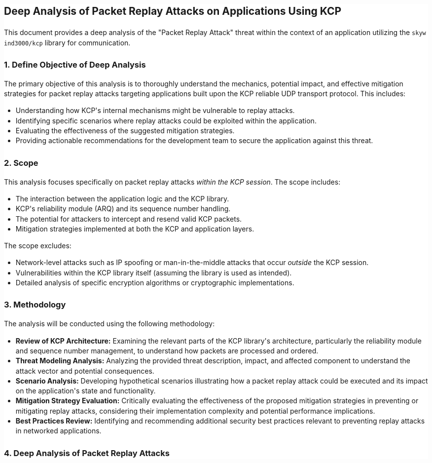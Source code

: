 ## Deep Analysis of Packet Replay Attacks on Applications Using KCP

This document provides a deep analysis of the "Packet Replay Attack" threat within the context of an application utilizing the `skywind3000/kcp` library for communication.

### 1. Define Objective of Deep Analysis

The primary objective of this analysis is to thoroughly understand the mechanics, potential impact, and effective mitigation strategies for packet replay attacks targeting applications built upon the KCP reliable UDP transport protocol. This includes:

*   Understanding how KCP's internal mechanisms might be vulnerable to replay attacks.
*   Identifying specific scenarios where replay attacks could be exploited within the application.
*   Evaluating the effectiveness of the suggested mitigation strategies.
*   Providing actionable recommendations for the development team to secure the application against this threat.

### 2. Scope

This analysis focuses specifically on packet replay attacks *within the KCP session*. The scope includes:

*   The interaction between the application logic and the KCP library.
*   KCP's reliability module (ARQ) and its sequence number handling.
*   The potential for attackers to intercept and resend valid KCP packets.
*   Mitigation strategies implemented at both the KCP and application layers.

The scope excludes:

*   Network-level attacks such as IP spoofing or man-in-the-middle attacks that occur *outside* the KCP session.
*   Vulnerabilities within the KCP library itself (assuming the library is used as intended).
*   Detailed analysis of specific encryption algorithms or cryptographic implementations.

### 3. Methodology

The analysis will be conducted using the following methodology:

*   **Review of KCP Architecture:**  Examining the relevant parts of the KCP library's architecture, particularly the reliability module and sequence number management, to understand how packets are processed and ordered.
*   **Threat Modeling Analysis:**  Analyzing the provided threat description, impact, and affected component to understand the attack vector and potential consequences.
*   **Scenario Analysis:**  Developing hypothetical scenarios illustrating how a packet replay attack could be executed and its impact on the application's state and functionality.
*   **Mitigation Strategy Evaluation:**  Critically evaluating the effectiveness of the proposed mitigation strategies in preventing or mitigating replay attacks, considering their implementation complexity and potential performance implications.
*   **Best Practices Review:**  Identifying and recommending additional security best practices relevant to preventing replay attacks in networked applications.

### 4. Deep Analysis of Packet Replay Attacks
